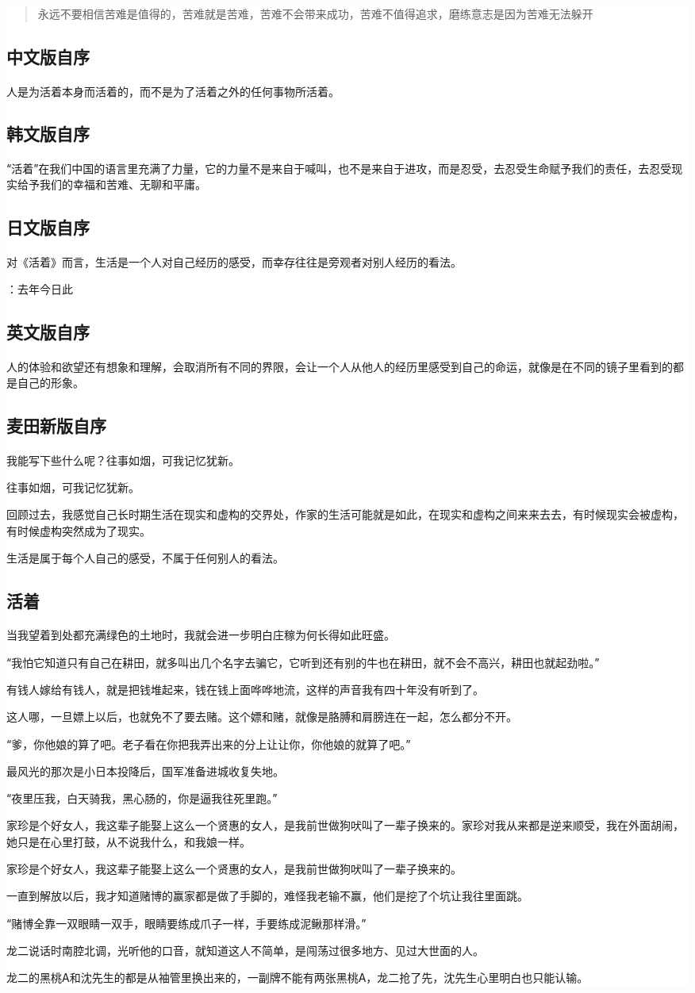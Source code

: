 > 永远不要相信苦难是值得的，苦难就是苦难，苦难不会带来成功，苦难不值得追求，磨练意志是因为苦难无法躲开

## 中文版自序

人是为活着本身而活着的，而不是为了活着之外的任何事物所活着。

## 韩文版自序

“活着”在我们中国的语言里充满了力量，它的力量不是来自于喊叫，也不是来自于进攻，而是忍受，去忍受生命赋予我们的责任，去忍受现实给予我们的幸福和苦难、无聊和平庸。

## 日文版自序

对《活着》而言，生活是一个人对自己经历的感受，而幸存往往是旁观者对别人经历的看法。

：去年今日此

## 英文版自序

人的体验和欲望还有想象和理解，会取消所有不同的界限，会让一个人从他人的经历里感受到自己的命运，就像是在不同的镜子里看到的都是自己的形象。

## 麦田新版自序

我能写下些什么呢？往事如烟，可我记忆犹新。

往事如烟，可我记忆犹新。

回顾过去，我感觉自己长时期生活在现实和虚构的交界处，作家的生活可能就是如此，在现实和虚构之间来来去去，有时候现实会被虚构，有时候虚构突然成为了现实。

生活是属于每个人自己的感受，不属于任何别人的看法。

## 活着

当我望着到处都充满绿色的土地时，我就会进一步明白庄稼为何长得如此旺盛。

“我怕它知道只有自己在耕田，就多叫出几个名字去骗它，它听到还有别的牛也在耕田，就不会不高兴，耕田也就起劲啦。”

有钱人嫁给有钱人，就是把钱堆起来，钱在钱上面哗哗地流，这样的声音我有四十年没有听到了。

这人哪，一旦嫖上以后，也就免不了要去赌。这个嫖和赌，就像是胳膊和肩膀连在一起，怎么都分不开。

“爹，你他娘的算了吧。老子看在你把我弄出来的分上让让你，你他娘的就算了吧。”

最风光的那次是小日本投降后，国军准备进城收复失地。

“夜里压我，白天骑我，黑心肠的，你是逼我往死里跑。”

家珍是个好女人，我这辈子能娶上这么一个贤惠的女人，是我前世做狗吠叫了一辈子换来的。家珍对我从来都是逆来顺受，我在外面胡闹，她只是在心里打鼓，从不说我什么，和我娘一样。

家珍是个好女人，我这辈子能娶上这么一个贤惠的女人，是我前世做狗吠叫了一辈子换来的。

一直到解放以后，我才知道赌博的赢家都是做了手脚的，难怪我老输不赢，他们是挖了个坑让我往里面跳。

“赌博全靠一双眼睛一双手，眼睛要练成爪子一样，手要练成泥鳅那样滑。”

龙二说话时南腔北调，光听他的口音，就知道这人不简单，是闯荡过很多地方、见过大世面的人。

龙二的黑桃A和沈先生的都是从袖管里换出来的，一副牌不能有两张黑桃A，龙二抢了先，沈先生心里明白也只能认输。
